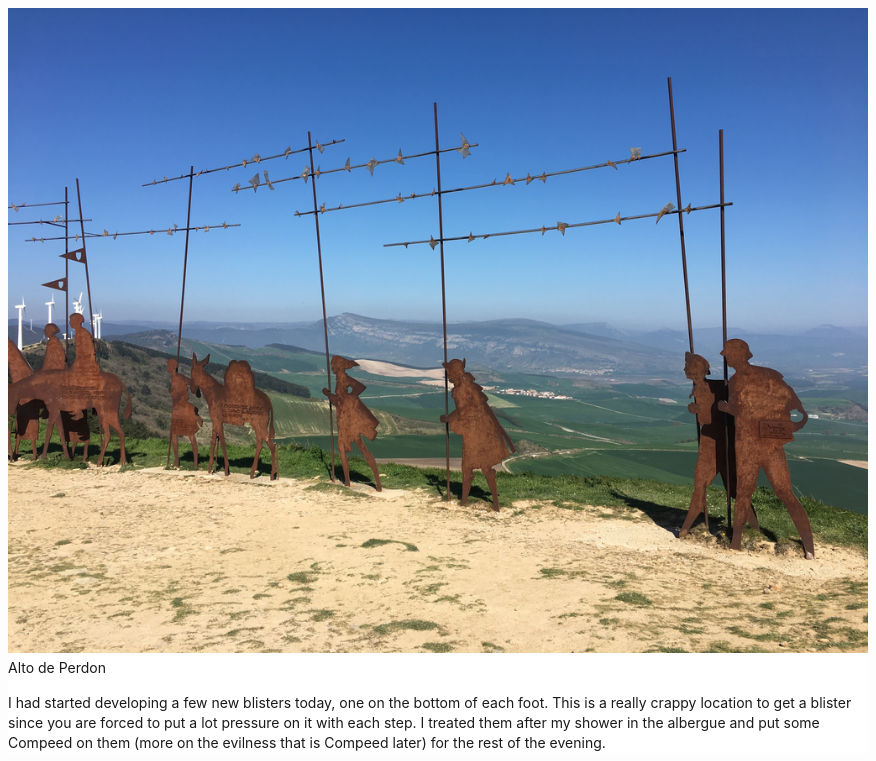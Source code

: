 ![](_images/walking-the-800km-camino-de-santiago-between-france-and-spain-26.jpg)Alto de Perdon



I had started developing a few new blisters today, one on the bottom of each foot. This is a really crappy location to get a blister since you are forced to put a lot pressure on it with each step. I treated them after my shower in the albergue and put some Compeed on them (more on the evilness that is Compeed later) for the rest of the evening.
